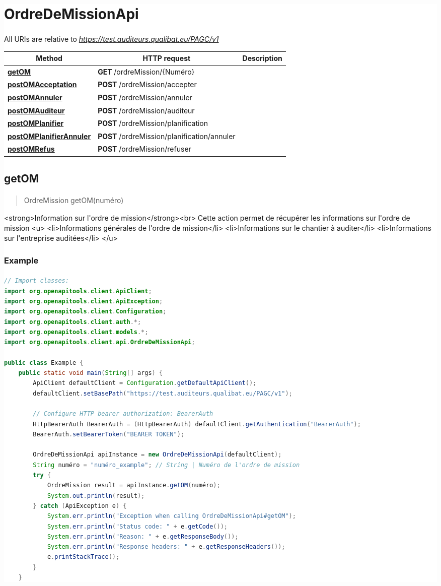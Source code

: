 # OrdreDeMissionApi

All URIs are relative to *https://test.auditeurs.qualibat.eu/PAGC/v1*

| Method | HTTP request | Description |
|------------- | ------------- | -------------|
| [**getOM**](OrdreDeMissionApi.md#getOM) | **GET** /ordreMission/{Numéro} |  |
| [**postOMAcceptation**](OrdreDeMissionApi.md#postOMAcceptation) | **POST** /ordreMission/accepter |  |
| [**postOMAnnuler**](OrdreDeMissionApi.md#postOMAnnuler) | **POST** /ordreMission/annuler |  |
| [**postOMAuditeur**](OrdreDeMissionApi.md#postOMAuditeur) | **POST** /ordreMission/auditeur |  |
| [**postOMPlanifier**](OrdreDeMissionApi.md#postOMPlanifier) | **POST** /ordreMission/planification |  |
| [**postOMPlanifierAnnuler**](OrdreDeMissionApi.md#postOMPlanifierAnnuler) | **POST** /ordreMission/planification/annuler |  |
| [**postOMRefus**](OrdreDeMissionApi.md#postOMRefus) | **POST** /ordreMission/refuser |  |



## getOM

> OrdreMission getOM(numéro)



&lt;strong&gt;Information sur l&#39;ordre de mission&lt;/strong&gt;&lt;br&gt; Cette action permet de récupérer les informations sur l&#39;ordre de mission &lt;u&gt; &lt;li&gt;Informations générales de l&#39;ordre de mission&lt;/li&gt; &lt;li&gt;Informations sur le chantier à auditer&lt;/li&gt; &lt;li&gt;Informations sur l&#39;entreprise auditées&lt;/li&gt; &lt;/u&gt;

### Example

```java
// Import classes:
import org.openapitools.client.ApiClient;
import org.openapitools.client.ApiException;
import org.openapitools.client.Configuration;
import org.openapitools.client.auth.*;
import org.openapitools.client.models.*;
import org.openapitools.client.api.OrdreDeMissionApi;

public class Example {
    public static void main(String[] args) {
        ApiClient defaultClient = Configuration.getDefaultApiClient();
        defaultClient.setBasePath("https://test.auditeurs.qualibat.eu/PAGC/v1");
        
        // Configure HTTP bearer authorization: BearerAuth
        HttpBearerAuth BearerAuth = (HttpBearerAuth) defaultClient.getAuthentication("BearerAuth");
        BearerAuth.setBearerToken("BEARER TOKEN");

        OrdreDeMissionApi apiInstance = new OrdreDeMissionApi(defaultClient);
        String numéro = "numéro_example"; // String | Numéro de l'ordre de mission
        try {
            OrdreMission result = apiInstance.getOM(numéro);
            System.out.println(result);
        } catch (ApiException e) {
            System.err.println("Exception when calling OrdreDeMissionApi#getOM");
            System.err.println("Status code: " + e.getCode());
            System.err.println("Reason: " + e.getResponseBody());
            System.err.println("Response headers: " + e.getResponseHeaders());
            e.printStackTrace();
        }
    }
```